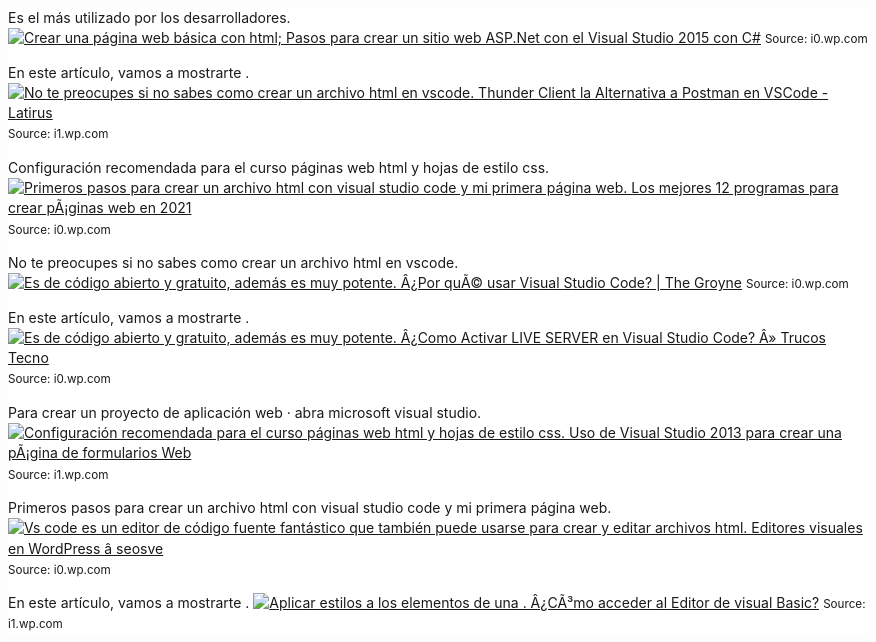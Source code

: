 Es el más utilizado por los desarrolladores.
[![Crear una página web básica con html; Pasos para crear un sitio web ASP.Net con el Visual Studio 2015 con C#](https://i1.wp.com/tse1.mm.bing.net/th?id=OIP.1fj-SlOpdQKNr7JFRZG04QHaFM&amp;pid=15.1 "Pasos para crear un sitio web ASP.Net con el Visual Studio 2015 con C#")](https://i0.wp.com/tutorialesprogramacionya.com/aspnetya/imagentema/foto09z.jpg)
<small>Source: i0.wp.com</small>

En este artículo, vamos a mostrarte .
[![No te preocupes si no sabes como crear un archivo html en vscode. Thunder Client la Alternativa a Postman en VSCode - Latirus](https://i0.wp.com/tse3.mm.bing.net/th?id=OIP.jIucXuRfhs4seUR9rIAsAAHaED&amp;pid=15.1 "Thunder Client la Alternativa a Postman en VSCode - Latirus")](https://i1.wp.com/www.latirus.com/blog/wp-content/uploads/2021/04/thunderclient_vscode.png)
<small>Source: i1.wp.com</small>

Configuración recomendada para el curso páginas web html y hojas de estilo css.
[![Primeros pasos para crear un archivo html con visual studio code y mi primera página web. Los mejores 12 programas para crear pÃ¡ginas web en 2021](https://i1.wp.com/tse2.mm.bing.net/th?id=OIP.bI69e1rsjrvGTsRF5_F_LAHaFj&amp;pid=15.1 "Los mejores 12 programas para crear pÃ¡ginas web en 2021")](https://i0.wp.com/www.hostingexperto.es/wp-content/uploads/2016/12/programas-para-crear-paginas-web.jpg)
<small>Source: i0.wp.com</small>

No te preocupes si no sabes como crear un archivo html en vscode.
[![Es de código abierto y gratuito, además es muy potente. Â¿Por quÃ© usar Visual Studio Code? | The Groyne](https://i1.wp.com/tse1.mm.bing.net/th?id=OIP.mpUbMehg9XqAU6ngqGObygHaD2&amp;pid=15.1 "Â¿Por quÃ© usar Visual Studio Code? | The Groyne")](https://i0.wp.com/thegroyne.com/wp-content/uploads/2015/05/VisualCode1.png?fit=770%2C400)
<small>Source: i0.wp.com</small>

En este artículo, vamos a mostrarte .
[![Es de código abierto y gratuito, además es muy potente. Â¿Como Activar LIVE SERVER en Visual Studio Code? Â» Trucos Tecno](https://i1.wp.com/tse3.mm.bing.net/th?id=OIP.ymUU3fl3h7mboNARRlnEHgHaDI&amp;pid=15.1 "Â¿Como Activar LIVE SERVER en Visual Studio Code? Â» Trucos Tecno")](https://i0.wp.com/trucostecno.com/wp-content/uploads/2019/08/Captura-de-Pantalla-2019-08-08-a-las-11.09.52-700x296.png)
<small>Source: i0.wp.com</small>

Para crear un proyecto de aplicación web · abra microsoft visual studio.
[![Configuración recomendada para el curso páginas web html y hojas de estilo css. Uso de Visual Studio 2013 para crear una pÃ¡gina de formularios Web](https://i1.wp.com/tse3.mm.bing.net/th?id=OIP.9FTx8qZQAzeu8PZjklPwjwHaFG&amp;pid=15.1 "Uso de Visual Studio 2013 para crear una pÃ¡gina de formularios Web")](https://i1.wp.com/docs.microsoft.com/es-mx/aspnet/web-forms/overview/getting-started/creating-a-basic-web-forms-page/_static/image5.png)
<small>Source: i1.wp.com</small>

Primeros pasos para crear un archivo html con visual studio code y mi primera página web.
[![Vs code es un editor de código fuente fantástico que también puede usarse para crear y editar archivos html. Editores visuales en WordPress â seosve](https://i1.wp.com/tse1.mm.bing.net/th?id=OIP.5Kmb2cki_i5vynmCekViSQAAAA&amp;pid=15.1 "Editores visuales en WordPress â seosve")](https://i0.wp.com/www.seosve.com/wp-content/uploads/editar-pagina-con-elementor-en-wordpress-004.jpg)
<small>Source: i0.wp.com</small>

En este artículo, vamos a mostrarte .
[![Aplicar estilos a los elementos de una . Â¿CÃ³mo acceder al Editor de visual Basic?](https://i1.wp.com/tse1.mm.bing.net/th?id=OIP.fhW5gyRw45MfXhLoPJJclAAAAA&amp;pid=15.1 "Â¿CÃ³mo acceder al Editor de visual Basic?")](https://i1.wp.com/lh3.googleusercontent.com/proxy/j7qoXJkOi7E2U-_qjIhspqV1H6QD857TdxQKEar7RQyO_hzJYw5X5huQ0So85Fx2T8ZXdyQ3Don8TlN38vWPyJ6Ny_a_x70T13gtjicSMas9Zi8KBLgWj6RSR_9AjwdSAPhhOGP3MU5X5Q=w1200-h630-p-k-no-nu)
<small>Source: i1.wp.com</small>
